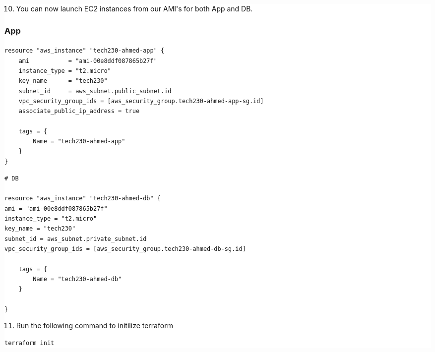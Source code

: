 10. You can now launch EC2 instances from our AMI's for both App and DB.

### App

```
resource "aws_instance" "tech230-ahmed-app" {
	ami           = "ami-00e8ddf087865b27f"
	instance_type = "t2.micro"
	key_name      = "tech230"
	subnet_id     = aws_subnet.public_subnet.id
	vpc_security_group_ids = [aws_security_group.tech230-ahmed-app-sg.id]
	associate_public_ip_address = true

	tags = {
		Name = "tech230-ahmed-app"
	}
}
```

```
# DB

resource "aws_instance" "tech230-ahmed-db" {
ami = "ami-00e8ddf087865b27f"
instance_type = "t2.micro"
key_name = "tech230"
subnet_id = aws_subnet.private_subnet.id
vpc_security_group_ids = [aws_security_group.tech230-ahmed-db-sg.id]

    tags = {
    	Name = "tech230-ahmed-db"
    }

}

```

11. Run the following command to initilize terraform

```
terraform init
```
